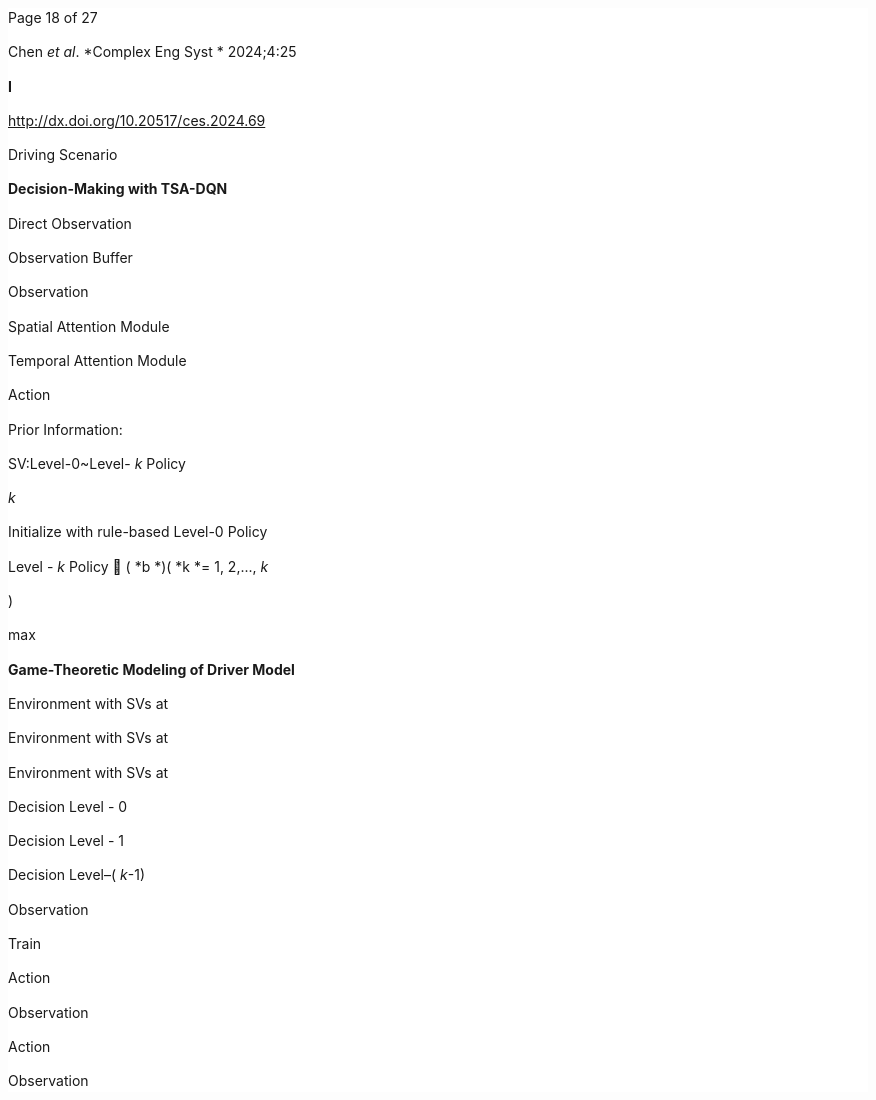 



Page 18 of 27

Chen *et al*. *Complex Eng Syst * 2024;4:25

**I**

http://dx.doi.org/10.20517/ces.2024.69

Driving Scenario

**Decision-Making with TSA-DQN**

Direct Observation

Observation Buffer

Observation

Spatial Attention Module

Temporal Attention Module

Action

Prior Information:

SV:Level-0~Level- *k* Policy

*k*

Initialize with rule-based Level-0 Policy

Level - *k* Policy  \( *b *\)\( *k *= 1, 2,..., *k*

\)

max

**Game-Theoretic Modeling of Driver Model**

Environment with SVs at 

Environment with SVs at 

Environment with SVs at 

Decision Level - 0

Decision Level - 1

Decision Level–\( *k*-1\)

Observation

Train

Action

Observation

Action

Observation
